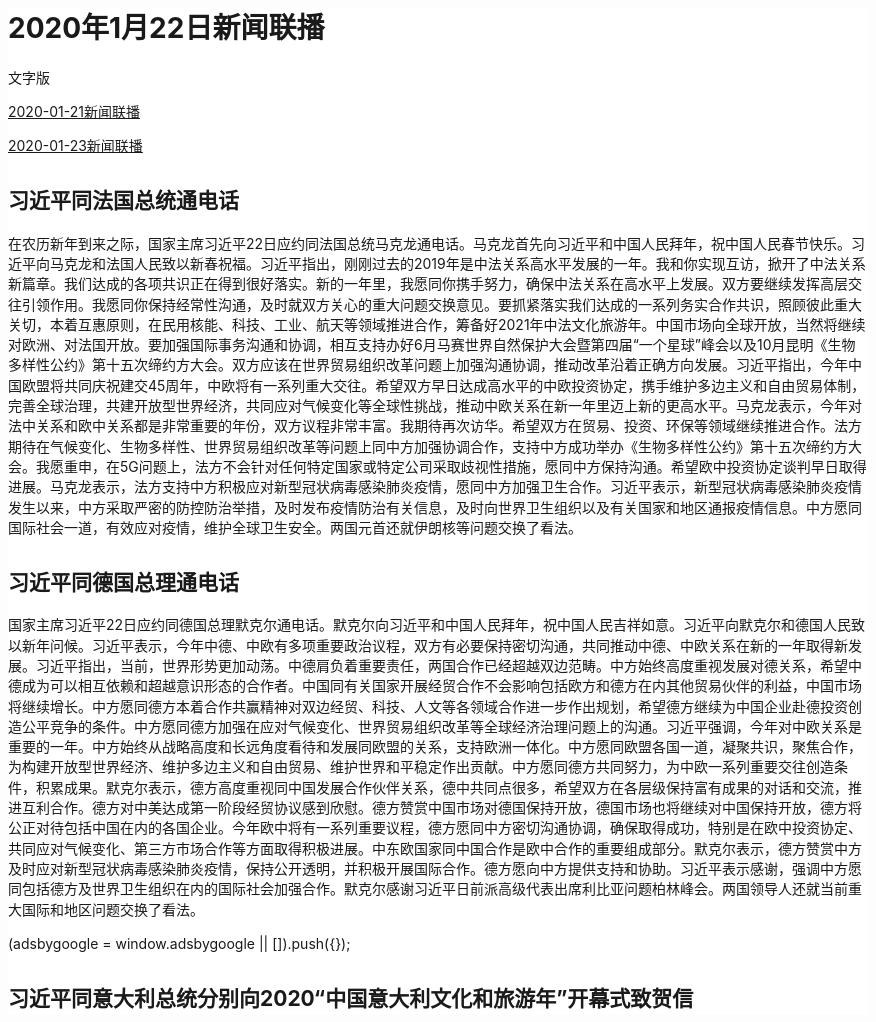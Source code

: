 







# 2020年1月22日新闻联播
 文字版








[2020-01-21新闻联播](/xinwenlianbo/20200121)


[2020-01-23新闻联播](/xinwenlianbo/20200123)





## 习近平同法国总统通电话


在农历新年到来之际，国家主席习近平22日应约同法国总统马克龙通电话。马克龙首先向习近平和中国人民拜年，祝中国人民春节快乐。习近平向马克龙和法国人民致以新春祝福。习近平指出，刚刚过去的2019年是中法关系高水平发展的一年。我和你实现互访，掀开了中法关系新篇章。我们达成的各项共识正在得到很好落实。新的一年里，我愿同你携手努力，确保中法关系在高水平上发展。双方要继续发挥高层交往引领作用。我愿同你保持经常性沟通，及时就双方关心的重大问题交换意见。要抓紧落实我们达成的一系列务实合作共识，照顾彼此重大关切，本着互惠原则，在民用核能、科技、工业、航天等领域推进合作，筹备好2021年中法文化旅游年。中国市场向全球开放，当然将继续对欧洲、对法国开放。要加强国际事务沟通和协调，相互支持办好6月马赛世界自然保护大会暨第四届“一个星球”峰会以及10月昆明《生物多样性公约》第十五次缔约方大会。双方应该在世界贸易组织改革问题上加强沟通协调，推动改革沿着正确方向发展。习近平指出，今年中国欧盟将共同庆祝建交45周年，中欧将有一系列重大交往。希望双方早日达成高水平的中欧投资协定，携手维护多边主义和自由贸易体制，完善全球治理，共建开放型世界经济，共同应对气候变化等全球性挑战，推动中欧关系在新一年里迈上新的更高水平。马克龙表示，今年对法中关系和欧中关系都是非常重要的年份，双方议程非常丰富。我期待再次访华。希望双方在贸易、投资、环保等领域继续推进合作。法方期待在气候变化、生物多样性、世界贸易组织改革等问题上同中方加强协调合作，支持中方成功举办《生物多样性公约》第十五次缔约方大会。我愿重申，在5G问题上，法方不会针对任何特定国家或特定公司采取歧视性措施，愿同中方保持沟通。希望欧中投资协定谈判早日取得进展。马克龙表示，法方支持中方积极应对新型冠状病毒感染肺炎疫情，愿同中方加强卫生合作。习近平表示，新型冠状病毒感染肺炎疫情发生以来，中方采取严密的防控防治举措，及时发布疫情防治有关信息，及时向世界卫生组织以及有关国家和地区通报疫情信息。中方愿同国际社会一道，有效应对疫情，维护全球卫生安全。两国元首还就伊朗核等问题交换了看法。


## 习近平同德国总理通电话


国家主席习近平22日应约同德国总理默克尔通电话。默克尔向习近平和中国人民拜年，祝中国人民吉祥如意。习近平向默克尔和德国人民致以新年问候。习近平表示，今年中德、中欧有多项重要政治议程，双方有必要保持密切沟通，共同推动中德、中欧关系在新的一年取得新发展。习近平指出，当前，世界形势更加动荡。中德肩负着重要责任，两国合作已经超越双边范畴。中方始终高度重视发展对德关系，希望中德成为可以相互依赖和超越意识形态的合作者。中国同有关国家开展经贸合作不会影响包括欧方和德方在内其他贸易伙伴的利益，中国市场将继续增长。中方愿同德方本着合作共赢精神对双边经贸、科技、人文等各领域合作进一步作出规划，希望德方继续为中国企业赴德投资创造公平竞争的条件。中方愿同德方加强在应对气候变化、世界贸易组织改革等全球经济治理问题上的沟通。习近平强调，今年对中欧关系是重要的一年。中方始终从战略高度和长远角度看待和发展同欧盟的关系，支持欧洲一体化。中方愿同欧盟各国一道，凝聚共识，聚焦合作，为构建开放型世界经济、维护多边主义和自由贸易、维护世界和平稳定作出贡献。中方愿同德方共同努力，为中欧一系列重要交往创造条件，积累成果。默克尔表示，德方高度重视同中国发展合作伙伴关系，德中共同点很多，希望双方在各层级保持富有成果的对话和交流，推进互利合作。德方对中美达成第一阶段经贸协议感到欣慰。德方赞赏中国市场对德国保持开放，德国市场也将继续对中国保持开放，德方将公正对待包括中国在内的各国企业。今年欧中将有一系列重要议程，德方愿同中方密切沟通协调，确保取得成功，特别是在欧中投资协定、共同应对气候变化、第三方市场合作等方面取得积极进展。中东欧国家同中国合作是欧中合作的重要组成部分。默克尔表示，德方赞赏中方及时应对新型冠状病毒感染肺炎疫情，保持公开透明，并积极开展国际合作。德方愿向中方提供支持和协助。习近平表示感谢，强调中方愿同包括德方及世界卫生组织在内的国际社会加强合作。默克尔感谢习近平日前派高级代表出席利比亚问题柏林峰会。两国领导人还就当前重大国际和地区问题交换了看法。





 (adsbygoogle = window.adsbygoogle || []).push({});

 
## 习近平同意大利总统分别向2020“中国意大利文化和旅游年”开幕式致贺信
